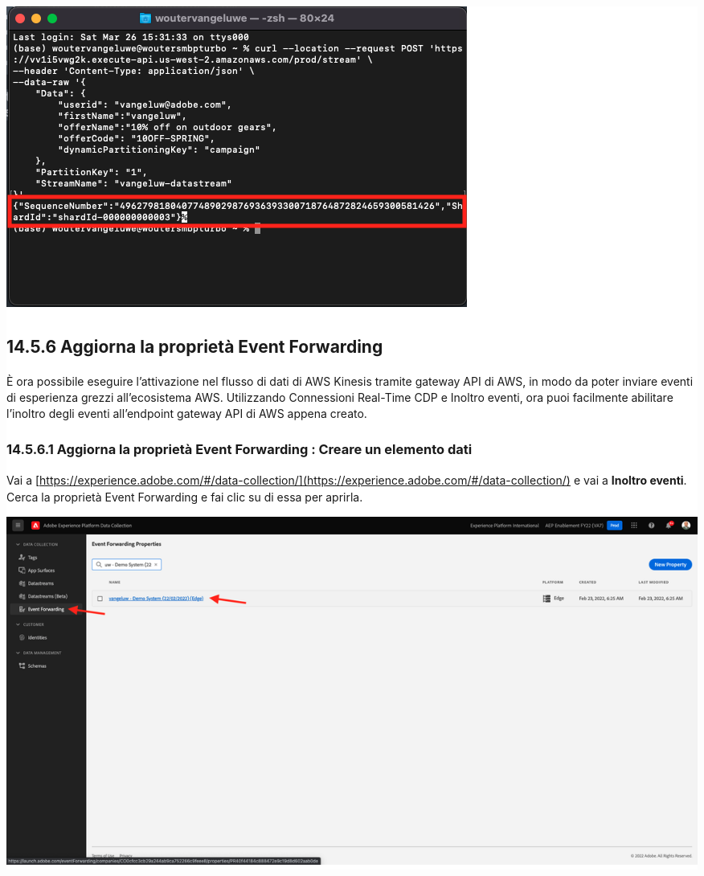 ![ETL](./images/kinesis41.png)

## 14.5.6 Aggiorna la proprietà Event Forwarding

È ora possibile eseguire l’attivazione nel flusso di dati di AWS Kinesis tramite gateway API di AWS, in modo da poter inviare eventi di esperienza grezzi all’ecosistema AWS. Utilizzando Connessioni Real-Time CDP e Inoltro eventi, ora puoi facilmente abilitare l’inoltro degli eventi all’endpoint gateway API di AWS appena creato.

### 14.5.6.1 Aggiorna la proprietà Event Forwarding : Creare un elemento dati

Vai a [https://experience.adobe.com/#/data-collection/](https://experience.adobe.com/#/data-collection/) e vai a **Inoltro eventi**. Cerca la proprietà Event Forwarding e fai clic su di essa per aprirla.

![SSF raccolta dati Adobe Experience Platform](./images/prop1.png)
